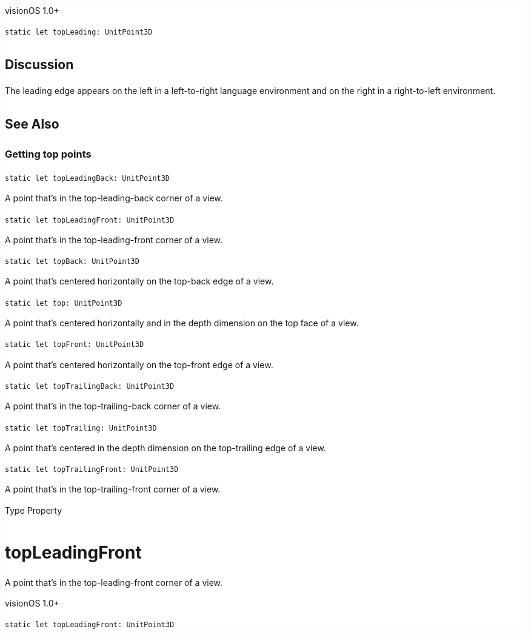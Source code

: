 visionOS 1.0+

    
    
    static let topLeading: UnitPoint3D

## Discussion

The leading edge appears on the left in a left-to-right language environment
and on the right in a right-to-left environment.

## See Also

### Getting top points

`static let topLeadingBack: UnitPoint3D`

A point that’s in the top-leading-back corner of a view.

`static let topLeadingFront: UnitPoint3D`

A point that’s in the top-leading-front corner of a view.

`static let topBack: UnitPoint3D`

A point that’s centered horizontally on the top-back edge of a view.

`static let top: UnitPoint3D`

A point that’s centered horizontally and in the depth dimension on the top
face of a view.

`static let topFront: UnitPoint3D`

A point that’s centered horizontally on the top-front edge of a view.

`static let topTrailingBack: UnitPoint3D`

A point that’s in the top-trailing-back corner of a view.

`static let topTrailing: UnitPoint3D`

A point that’s centered in the depth dimension on the top-trailing edge of a
view.

`static let topTrailingFront: UnitPoint3D`

A point that’s in the top-trailing-front corner of a view.

Type Property

# topLeadingFront

A point that’s in the top-leading-front corner of a view.

visionOS 1.0+

    
    
    static let topLeadingFront: UnitPoint3D
